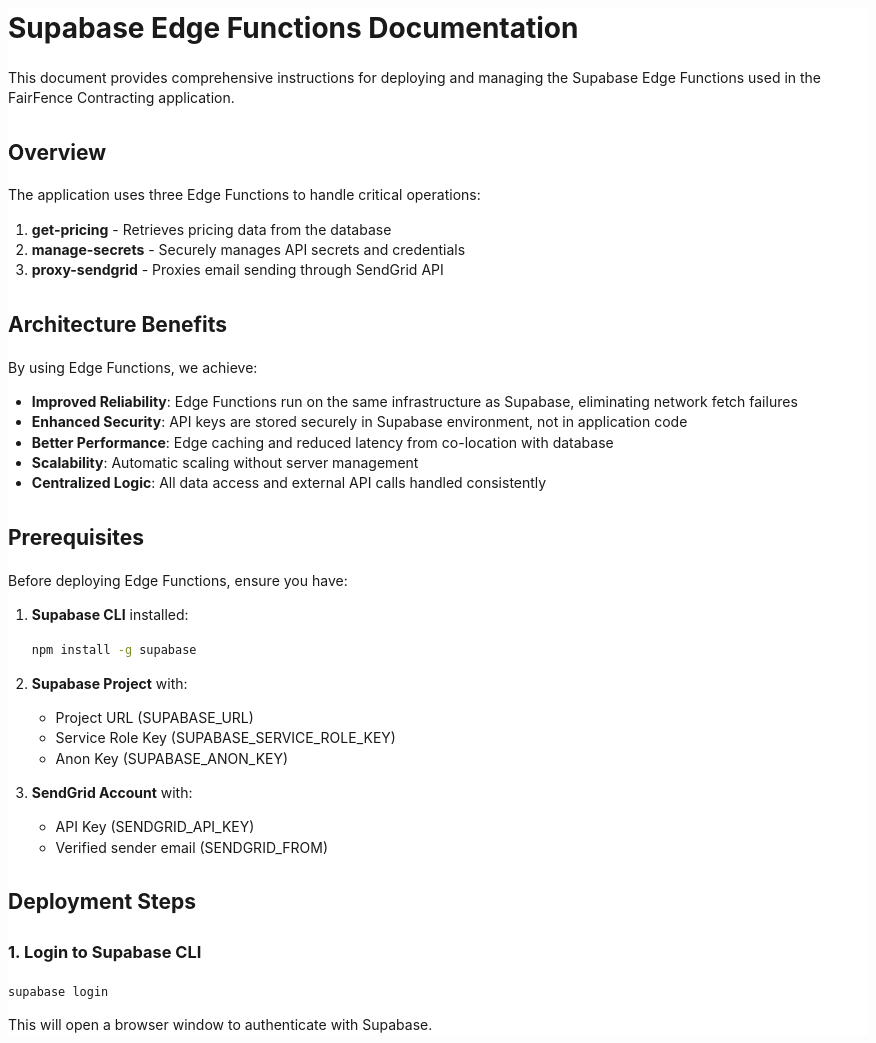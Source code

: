 # Supabase Edge Functions Documentation

This document provides comprehensive instructions for deploying and managing the Supabase Edge Functions used in the FairFence Contracting application.

## Overview

The application uses three Edge Functions to handle critical operations:

1. **get-pricing** - Retrieves pricing data from the database
2. **manage-secrets** - Securely manages API secrets and credentials
3. **proxy-sendgrid** - Proxies email sending through SendGrid API

## Architecture Benefits

By using Edge Functions, we achieve:
- **Improved Reliability**: Edge Functions run on the same infrastructure as Supabase, eliminating network fetch failures
- **Enhanced Security**: API keys are stored securely in Supabase environment, not in application code
- **Better Performance**: Edge caching and reduced latency from co-location with database
- **Scalability**: Automatic scaling without server management
- **Centralized Logic**: All data access and external API calls handled consistently

## Prerequisites

Before deploying Edge Functions, ensure you have:

1. **Supabase CLI** installed:
   ```bash
   npm install -g supabase
   ```

2. **Supabase Project** with:
   - Project URL (SUPABASE_URL)
   - Service Role Key (SUPABASE_SERVICE_ROLE_KEY)
   - Anon Key (SUPABASE_ANON_KEY)

3. **SendGrid Account** with:
   - API Key (SENDGRID_API_KEY)
   - Verified sender email (SENDGRID_FROM)

## Deployment Steps

### 1. Login to Supabase CLI

```bash
supabase login
```

This will open a browser window to authenticate with Supabase.
